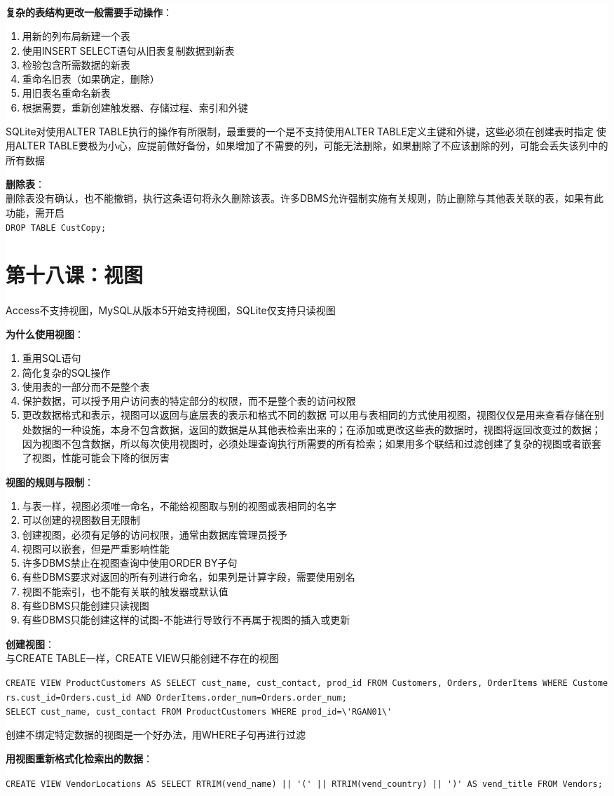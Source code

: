 **复杂的表结构更改一般需要手动操作**：  
1. 用新的列布局新建一个表
2. 使用INSERT SELECT语句从旧表复制数据到新表
3. 检验包含所需数据的新表
4. 重命名旧表（如果确定，删除）
5. 用旧表名重命名新表
6. 根据需要，重新创建触发器、存储过程、索引和外键  

SQLite对使用ALTER TABLE执行的操作有所限制，最重要的一个是不支持使用ALTER TABLE定义主键和外键，这些必须在创建表时指定
使用ALTER TABLE要极为小心，应提前做好备份，如果增加了不需要的列，可能无法删除，如果删除了不应该删除的列，可能会丢失该列中的所有数据  

**删除表**：  
删除表没有确认，也不能撤销，执行这条语句将永久删除该表。许多DBMS允许强制实施有关规则，防止删除与其他表关联的表，如果有此功能，需开启   
`DROP TABLE CustCopy;`  

# 第十八课：视图
Access不支持视图，MySQL从版本5开始支持视图，SQLite仅支持只读视图  

**为什么使用视图**：  
1. 重用SQL语句
2. 简化复杂的SQL操作
3. 使用表的一部分而不是整个表
4. 保护数据，可以授予用户访问表的特定部分的权限，而不是整个表的访问权限
5. 更改数据格式和表示，视图可以返回与底层表的表示和格式不同的数据
可以用与表相同的方式使用视图，视图仅仅是用来查看存储在别处数据的一种设施，本身不包含数据，返回的数据是从其他表检索出来的；在添加或更改这些表的数据时，视图将返回改变过的数据；因为视图不包含数据，所以每次使用视图时，必须处理查询执行所需要的所有检索；如果用多个联结和过滤创建了复杂的视图或者嵌套了视图，性能可能会下降的很厉害  

**视图的规则与限制**：  
1. 与表一样，视图必须唯一命名，不能给视图取与别的视图或表相同的名字
2. 可以创建的视图数目无限制
3. 创建视图，必须有足够的访问权限，通常由数据库管理员授予
4. 视图可以嵌套，但是严重影响性能
5. 许多DBMS禁止在视图查询中使用ORDER BY子句
6. 有些DBMS要求对返回的所有列进行命名，如果列是计算字段，需要使用别名
7. 视图不能索引，也不能有关联的触发器或默认值
8. 有些DBMS只能创建只读视图
9. 有些DBMS只能创建这样的试图-不能进行导致行不再属于视图的插入或更新  

**创建视图**：  
与CREATE TABLE一样，CREATE VIEW只能创建不存在的视图  
```
CREATE VIEW ProductCustomers AS SELECT cust_name, cust_contact, prod_id FROM Customers, Orders, OrderItems WHERE Customers.cust_id=Orders.cust_id AND OrderItems.order_num=Orders.order_num;
SELECT cust_name, cust_contact FROM ProductCustomers WHERE prod_id=\'RGAN01\'
```  

创建不绑定特定数据的视图是一个好办法，用WHERE子句再进行过滤  

**用视图重新格式化检索出的数据**：  
```
CREATE VIEW VendorLocations AS SELECT RTRIM(vend_name) || '(' || RTRIM(vend_country) || ')' AS vend_title FROM Vendors;
```
